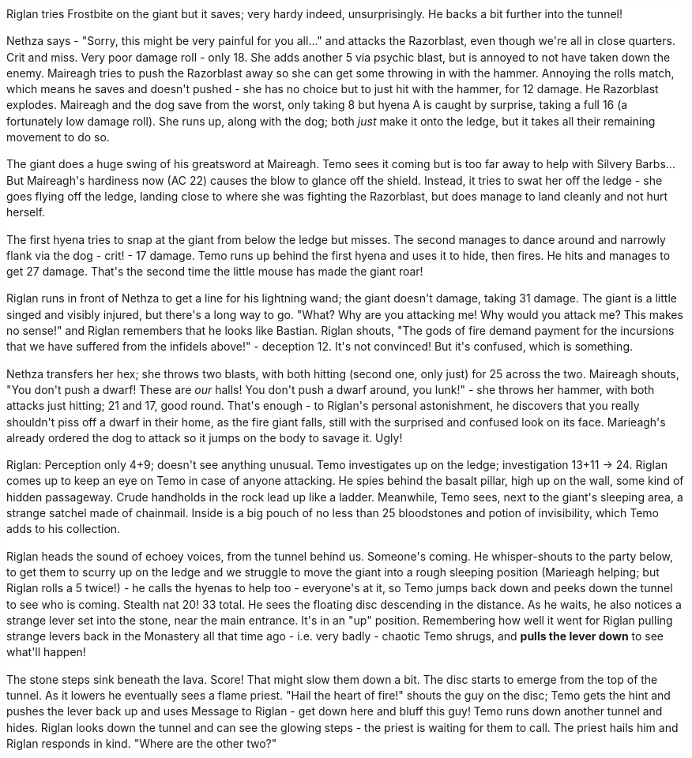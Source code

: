 Riglan tries Frostbite on the giant but it saves; very hardy indeed, unsurprisingly. He backs a bit further into the tunnel!

Nethza says - "Sorry, this might be very painful for you all..." and attacks the Razorblast, even though we're all in close quarters. Crit and miss. Very poor damage roll - only 18. She adds another 5 via psychic blast, but is annoyed to not have taken down the enemy. Maireagh tries to push the Razorblast away so she can get some throwing in with the hammer. Annoying the rolls match, which means he saves and doesn't pushed - she has no choice but to just hit with the hammer, for 12 damage. He Razorblast explodes. Maireagh and the dog save from the worst, only taking 8 but hyena A is caught by surprise, taking a full 16 (a fortunately low damage roll). She runs up, along with the dog; both *just* make it onto the ledge, but it takes all their remaining movement to do so.

The giant does a huge swing of his greatsword at Maireagh. Temo sees it coming but is too far away to help with Silvery Barbs... But Maireagh's hardiness now (AC 22) causes the blow to glance off the shield. Instead, it tries to swat her off the ledge - she goes flying off the ledge, landing close to where she was fighting the Razorblast, but does manage to land cleanly and not hurt herself.

The first hyena tries to snap at the giant from below the ledge but misses. The second manages to dance around and narrowly flank via the dog - crit! - 17 damage. Temo runs up behind the first hyena and uses it to hide, then fires. He hits and manages to get 27 damage. That's the second time the little mouse has made the giant roar!

Riglan runs in front of Nethza to get a line for his lightning wand; the giant doesn't damage, taking 31 damage. The giant is a little singed and visibly injured, but there's a long way to go. "What? Why are you attacking me! Why would you attack me? This makes no sense!" and Riglan remembers that he looks like Bastian. Riglan shouts, "The gods of fire demand payment for the incursions that we have suffered from the infidels above!" - deception 12. It's not convinced! But it's confused, which is something.

Nethza transfers her hex; she throws two blasts, with both hitting (second one, only just) for 25 across the two. Maireagh shouts, "You don't push a dwarf! These are *our* halls! You don't push a dwarf around, you lunk!" - she throws her hammer, with both attacks just hitting; 21 and 17, good round. That's enough - to Riglan's personal astonishment, he discovers that you really shouldn't piss off a dwarf in their home, as the fire giant falls, still with the surprised and confused look on its face. Marieagh's already ordered the dog to attack so it jumps on the body to savage it. Ugly!

Riglan: Perception only 4+9; doesn't see anything unusual. Temo investigates up on the ledge; investigation 13+11 -> 24. Riglan comes up to keep an eye on Temo in case of anyone attacking. He spies behind the basalt pillar, high up on the wall, some kind of hidden passageway. Crude handholds in the rock lead up like a ladder. Meanwhile, Temo sees, next to the giant's sleeping area, a strange satchel made of chainmail. Inside is a big pouch of no less than 25 bloodstones and potion of invisibility, which Temo adds to his collection.

Riglan heads the sound of echoey voices, from the tunnel behind us. Someone's coming. He whisper-shouts to the party below, to get them to scurry up on the ledge and we struggle to move the giant into a rough sleeping position (Marieagh helping; but Riglan rolls a 5 twice!) - he calls the hyenas to help too - everyone's at it, so Temo jumps back down and peeks down the tunnel to see who is coming. Stealth nat 20! 33 total. He sees the floating disc descending in the distance. As he waits, he also notices a strange lever set into the stone, near the main entrance. It's in an "up" position. Remembering how well it went for Riglan pulling strange levers back in the Monastery all that time ago - i.e. very badly - chaotic Temo shrugs, and **pulls the lever down** to see what'll happen!

The stone steps sink beneath the lava. Score! That might slow them down a bit. The disc starts to emerge from the top of the tunnel. As it lowers he eventually sees a flame priest. "Hail the heart of fire!" shouts the guy on the disc; Temo gets the hint and pushes the lever back up and uses Message to Riglan - get down here and bluff this guy! Temo runs down another tunnel and hides. Riglan looks down the tunnel and can see the glowing steps - the priest is waiting for them to call. The priest hails him and Riglan responds in kind. "Where are the other two?"
